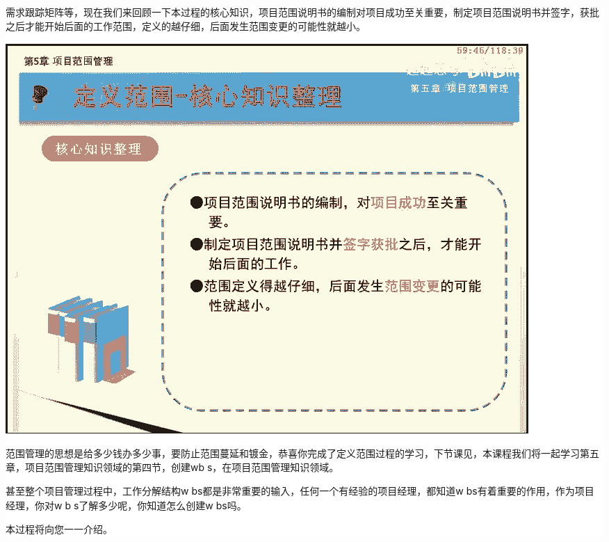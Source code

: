
需求跟踪矩阵等，现在我们来回顾一下本过程的核心知识，项目范围说明书的编制对项目成功至关重要，制定项目范围说明书并签字，获批之后才能开始后面的工作范围，定义的越仔细，后面发生范围变更的可能性就越小。



![](img/34cc84d1fa8352c04edf57f60889594f_139.png)

范围管理的思想是给多少钱办多少事，要防止范围蔓延和镀金，恭喜你完成了定义范围过程的学习，下节课见，本课程我们将一起学习第五章，项目范围管理知识领域的第四节，创建wb s，在项目范围管理知识领域。

甚至整个项目管理过程中，工作分解结构w bs都是非常重要的输入，任何一个有经验的项目经理，都知道w bs有着重要的作用，作为项目经理，你对w b s了解多少呢，你知道怎么创建w bs吗。

本过程将向您一一介绍。
